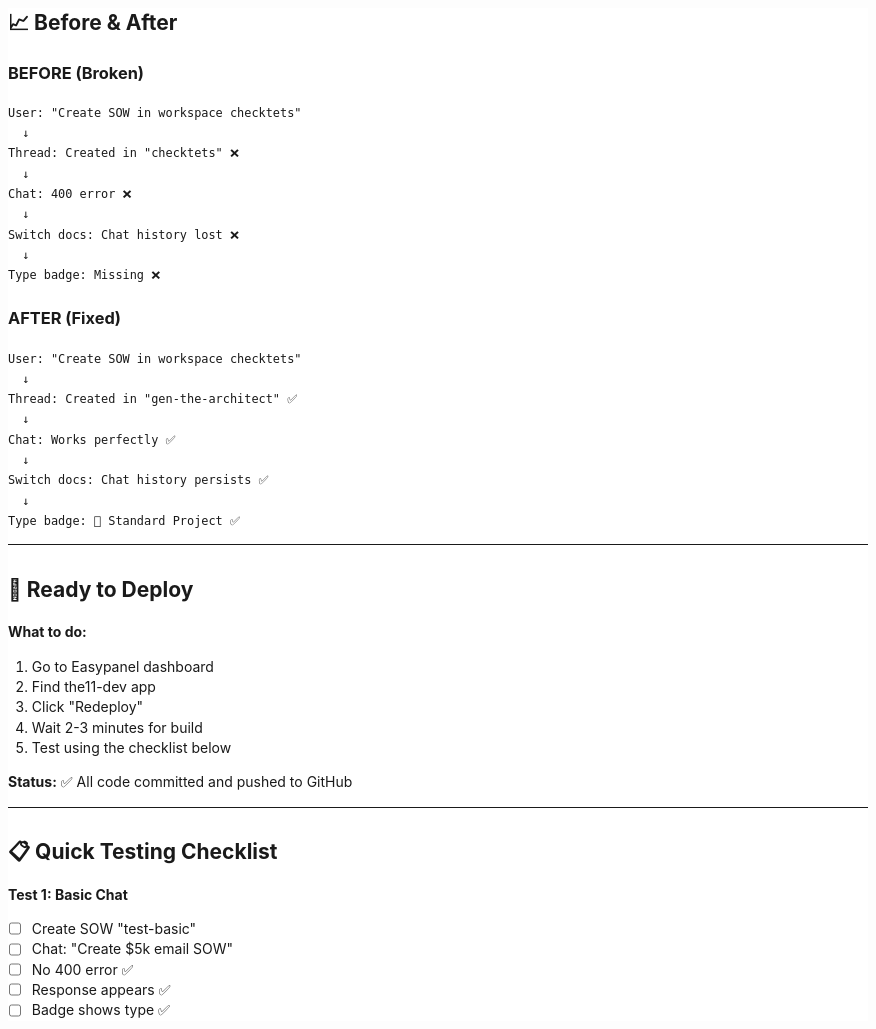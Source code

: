 
## 📈 Before & After

### BEFORE (Broken)
```
User: "Create SOW in workspace checktets"
  ↓
Thread: Created in "checktets" ❌
  ↓
Chat: 400 error ❌
  ↓
Switch docs: Chat history lost ❌
  ↓
Type badge: Missing ❌
```

### AFTER (Fixed)
```
User: "Create SOW in workspace checktets"
  ↓
Thread: Created in "gen-the-architect" ✅
  ↓
Chat: Works perfectly ✅
  ↓
Switch docs: Chat history persists ✅
  ↓
Type badge: 🔨 Standard Project ✅
```

---

## 🚀 Ready to Deploy

**What to do:**
1. Go to Easypanel dashboard
2. Find the11-dev app
3. Click "Redeploy"
4. Wait 2-3 minutes for build
5. Test using the checklist below

**Status:** ✅ All code committed and pushed to GitHub

---

## 📋 Quick Testing Checklist

**Test 1: Basic Chat**
- [ ] Create SOW "test-basic"
- [ ] Chat: "Create $5k email SOW"
- [ ] No 400 error ✅
- [ ] Response appears ✅
- [ ] Badge shows type ✅
